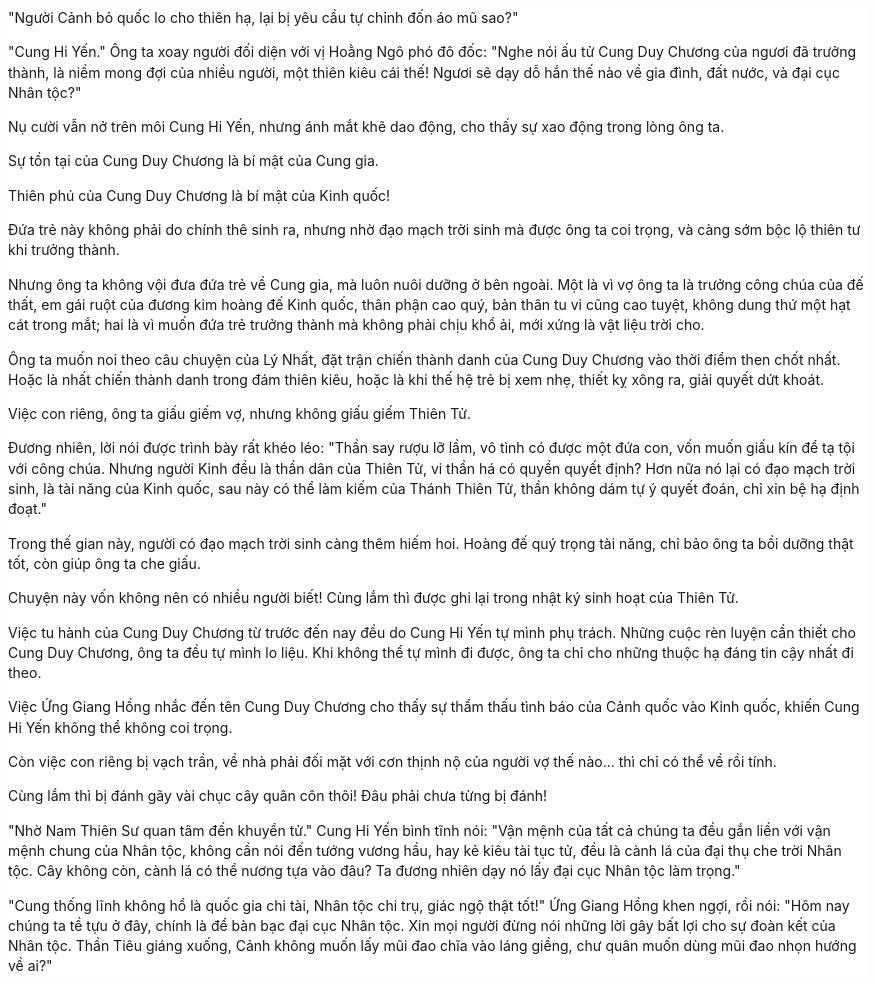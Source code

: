 "Người Cảnh bỏ quốc lo cho thiên hạ, lại bị yêu cầu tự chỉnh đốn áo mũ sao?"

"Cung Hi Yến." Ông ta xoay người đối diện với vị Hoằng Ngô phó đô đốc: "Nghe nói ấu tử Cung Duy Chương của ngươi đã trưởng thành, là niềm mong đợi của nhiều người, một thiên kiêu cái thế! Ngươi sẽ dạy dỗ hắn thế nào về gia đình, đất nước, và đại cục Nhân tộc?"

Nụ cười vẫn nở trên môi Cung Hi Yến, nhưng ánh mắt khẽ dao động, cho thấy sự xao động trong lòng ông ta.

Sự tồn tại của Cung Duy Chương là bí mật của Cung gia.

Thiên phú của Cung Duy Chương là bí mật của Kinh quốc!

Đứa trẻ này không phải do chính thê sinh ra, nhưng nhờ đạo mạch trời sinh mà được ông ta coi trọng, và càng sớm bộc lộ thiên tư khi trưởng thành.

Nhưng ông ta không vội đưa đứa trẻ về Cung gia, mà luôn nuôi dưỡng ở bên ngoài. Một là vì vợ ông ta là trưởng công chúa của đế thất, em gái ruột của đương kim hoàng đế Kinh quốc, thân phận cao quý, bản thân tu vi cũng cao tuyệt, không dung thứ một hạt cát trong mắt; hai là vì muốn đứa trẻ trưởng thành mà không phải chịu khổ ải, mới xứng là vật liệu trời cho.

Ông ta muốn noi theo câu chuyện của Lý Nhất, đặt trận chiến thành danh của Cung Duy Chương vào thời điểm then chốt nhất. Hoặc là nhất chiến thành danh trong đám thiên kiêu, hoặc là khi thế hệ trẻ bị xem nhẹ, thiết kỵ xông ra, giải quyết dứt khoát.

Việc con riêng, ông ta giấu giếm vợ, nhưng không giấu giếm Thiên Tử.

Đương nhiên, lời nói được trình bày rất khéo léo: "Thần say rượu lỡ lầm, vô tình có được một đứa con, vốn muốn giấu kín để tạ tội với công chúa. Nhưng người Kinh đều là thần dân của Thiên Tử, vi thần há có quyền quyết định? Hơn nữa nó lại có đạo mạch trời sinh, là tài năng của Kinh quốc, sau này có thể làm kiếm của Thánh Thiên Tử, thần không dám tự ý quyết đoán, chỉ xin bệ hạ định đoạt."

Trong thế gian này, người có đạo mạch trời sinh càng thêm hiếm hoi. Hoàng đế quý trọng tài năng, chỉ bảo ông ta bồi dưỡng thật tốt, còn giúp ông ta che giấu.

Chuyện này vốn không nên có nhiều người biết! Cùng lắm thì được ghi lại trong nhật ký sinh hoạt của Thiên Tử.

Việc tu hành của Cung Duy Chương từ trước đến nay đều do Cung Hi Yến tự mình phụ trách. Những cuộc rèn luyện cần thiết cho Cung Duy Chương, ông ta đều tự mình lo liệu. Khi không thể tự mình đi được, ông ta chỉ cho những thuộc hạ đáng tin cậy nhất đi theo.

Việc Ứng Giang Hồng nhắc đến tên Cung Duy Chương cho thấy sự thẩm thấu tình báo của Cảnh quốc vào Kinh quốc, khiến Cung Hi Yến không thể không coi trọng.

Còn việc con riêng bị vạch trần, về nhà phải đối mặt với cơn thịnh nộ của người vợ thế nào... thì chỉ có thể về rồi tính.

Cùng lắm thì bị đánh gãy vài chục cây quân côn thôi! Đâu phải chưa từng bị đánh!

"Nhờ Nam Thiên Sư quan tâm đến khuyển tử." Cung Hi Yến bình tĩnh nói: "Vận mệnh của tất cả chúng ta đều gắn liền với vận mệnh chung của Nhân tộc, không cần nói đến tướng vương hầu, hay kẻ kiêu tài tục tử, đều là cành lá của đại thụ che trời Nhân tộc. Cây không còn, cành lá có thể nương tựa vào đâu? Ta đương nhiên dạy nó lấy đại cục Nhân tộc làm trọng."

"Cung thống lĩnh không hổ là quốc gia chi tài, Nhân tộc chi trụ, giác ngộ thật tốt!" Ứng Giang Hồng khen ngợi, rồi nói: "Hôm nay chúng ta tề tựu ở đây, chính là để bàn bạc đại cục Nhân tộc. Xin mọi người đừng nói những lời gây bất lợi cho sự đoàn kết của Nhân tộc. Thần Tiêu giáng xuống, Cảnh không muốn lấy mũi đao chĩa vào láng giềng, chư quân muốn dùng mũi đao nhọn hướng về ai?"
